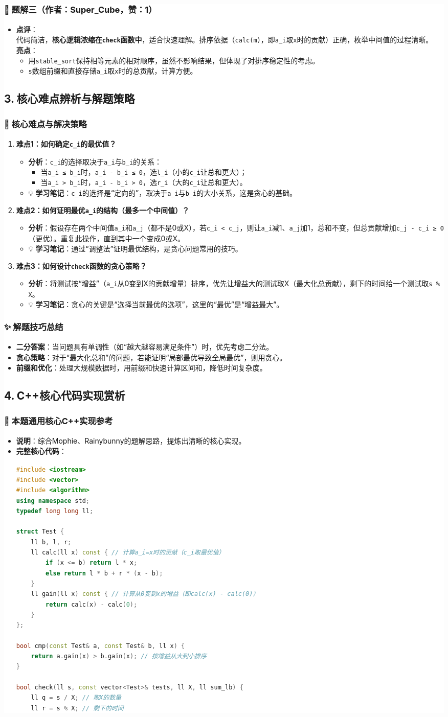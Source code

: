 
### 📝 题解三（作者：Super_Cube，赞：1）
* **点评**：  
  代码简洁，**核心逻辑浓缩在`check`函数中**，适合快速理解。排序依据（`calc(m)`，即`a_i`取`x`时的贡献）正确，枚举中间值的过程清晰。  
  **亮点**：  
  - 用`stable_sort`保持相等元素的相对顺序，虽然不影响结果，但体现了对排序稳定性的考虑。  
  - `s`数组前缀和直接存储`a_i`取`x`时的总贡献，计算方便。


## 3. 核心难点辨析与解题策略

### 🧩 核心难点与解决策略
1. **难点1：如何确定`c_i`的最优值？**  
   - **分析**：`c_i`的选择取决于`a_i`与`b_i`的关系：  
     - 当`a_i ≤ b_i`时，`a_i - b_i ≤ 0`，选`l_i`（小的`c_i`让总和更大）；  
     - 当`a_i > b_i`时，`a_i - b_i > 0`，选`r_i`（大的`c_i`让总和更大）。  
   - 💡 **学习笔记**：`c_i`的选择是“定向的”，取决于`a_i`与`b_i`的大小关系，这是贪心的基础。

2. **难点2：如何证明最优`a_i`的结构（最多一个中间值）？**  
   - **分析**：假设存在两个中间值`a_i`和`a_j`（都不是0或X），若`c_i < c_j`，则让`a_i`减1、`a_j`加1，总和不变，但总贡献增加`c_j - c_i ≥ 0`（更优）。重复此操作，直到其中一个变成0或X。  
   - 💡 **学习笔记**：通过“调整法”证明最优结构，是贪心问题常用的技巧。

3. **难点3：如何设计`check`函数的贪心策略？**  
   - **分析**：将测试按“增益”（`a_i`从0变到X的贡献增量）排序，优先让增益大的测试取X（最大化总贡献），剩下的时间给一个测试取`s % X`。  
   - 💡 **学习笔记**：贪心的关键是“选择当前最优的选项”，这里的“最优”是“增益最大”。


### ✨ 解题技巧总结
- **二分答案**：当问题具有单调性（如“越大越容易满足条件”）时，优先考虑二分法。  
- **贪心策略**：对于“最大化总和”的问题，若能证明“局部最优导致全局最优”，则用贪心。  
- **前缀和优化**：处理大规模数据时，用前缀和快速计算区间和，降低时间复杂度。


## 4. C++核心代码实现赏析

### 📌 本题通用核心C++实现参考
* **说明**：综合Mophie、Rainybunny的题解思路，提炼出清晰的核心实现。  
* **完整核心代码**：
  ```cpp
  #include <iostream>
  #include <vector>
  #include <algorithm>
  using namespace std;
  typedef long long ll;

  struct Test {
      ll b, l, r;
      ll calc(ll x) const { // 计算a_i=x时的贡献（c_i取最优值）
          if (x <= b) return l * x;
          else return l * b + r * (x - b);
      }
      ll gain(ll x) const { // 计算从0变到x的增益（即calc(x) - calc(0)）
          return calc(x) - calc(0);
      }
  };

  bool cmp(const Test& a, const Test& b, ll x) {
      return a.gain(x) > b.gain(x); // 按增益从大到小排序
  }

  bool check(ll s, const vector<Test>& tests, ll X, ll sum_lb) {
      ll q = s / X; // 取X的数量
      ll r = s % X; // 剩下的时间
  ```